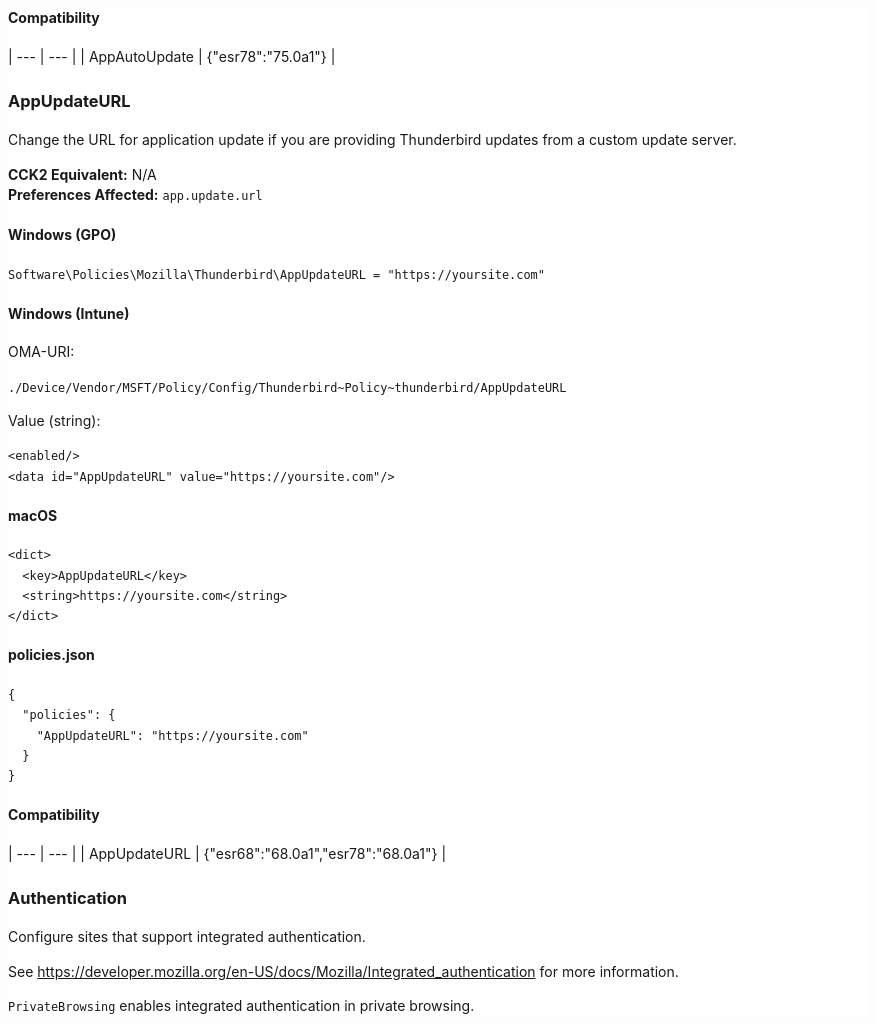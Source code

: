 #### Compatibility

| --- | --- |
| AppAutoUpdate | {"esr78":"75.0a1"} |
### AppUpdateURL

Change the URL for application update if you are providing Thunderbird updates from a custom update server.

**CCK2 Equivalent:** N/A\
**Preferences Affected:** `app.update.url`

#### Windows (GPO)
```
Software\Policies\Mozilla\Thunderbird\AppUpdateURL = "https://yoursite.com"
```
#### Windows (Intune)
OMA-URI:
```
./Device/Vendor/MSFT/Policy/Config/Thunderbird~Policy~thunderbird/AppUpdateURL
```
Value (string):
```
<enabled/>
<data id="AppUpdateURL" value="https://yoursite.com"/>
```
#### macOS
```
<dict>
  <key>AppUpdateURL</key>
  <string>https://yoursite.com</string>
</dict>
```
#### policies.json
```
{
  "policies": {
    "AppUpdateURL": "https://yoursite.com"
  }
}
```
#### Compatibility

| --- | --- |
| AppUpdateURL | {"esr68":"68.0a1","esr78":"68.0a1"} |
### Authentication

Configure sites that support integrated authentication.

See https://developer.mozilla.org/en-US/docs/Mozilla/Integrated_authentication for more information.

`PrivateBrowsing` enables integrated authentication in private browsing.
